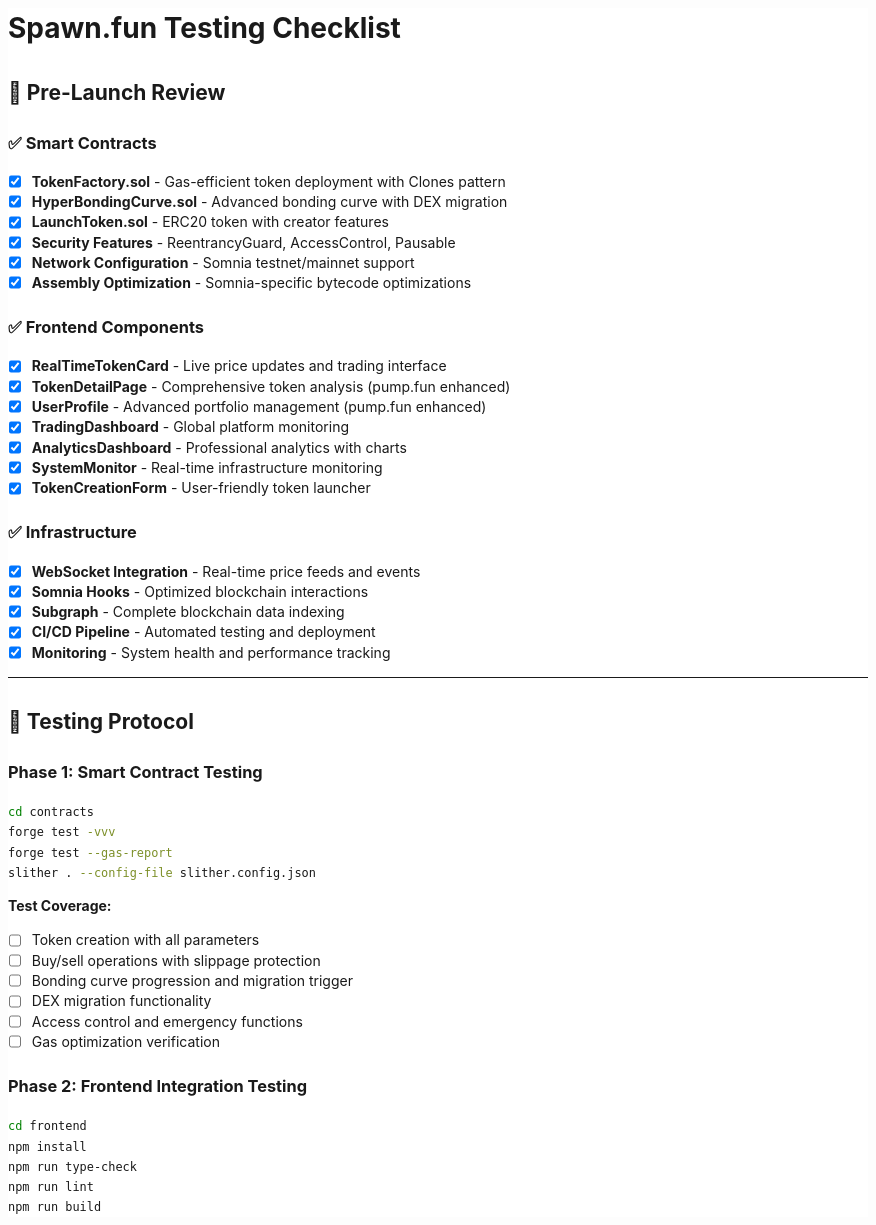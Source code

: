 # Spawn.fun Testing Checklist

## 🚀 Pre-Launch Review

### ✅ Smart Contracts
- [x] **TokenFactory.sol** - Gas-efficient token deployment with Clones pattern
- [x] **HyperBondingCurve.sol** - Advanced bonding curve with DEX migration
- [x] **LaunchToken.sol** - ERC20 token with creator features
- [x] **Security Features** - ReentrancyGuard, AccessControl, Pausable
- [x] **Network Configuration** - Somnia testnet/mainnet support
- [x] **Assembly Optimization** - Somnia-specific bytecode optimizations

### ✅ Frontend Components
- [x] **RealTimeTokenCard** - Live price updates and trading interface
- [x] **TokenDetailPage** - Comprehensive token analysis (pump.fun enhanced)
- [x] **UserProfile** - Advanced portfolio management (pump.fun enhanced)
- [x] **TradingDashboard** - Global platform monitoring
- [x] **AnalyticsDashboard** - Professional analytics with charts
- [x] **SystemMonitor** - Real-time infrastructure monitoring
- [x] **TokenCreationForm** - User-friendly token launcher

### ✅ Infrastructure
- [x] **WebSocket Integration** - Real-time price feeds and events
- [x] **Somnia Hooks** - Optimized blockchain interactions
- [x] **Subgraph** - Complete blockchain data indexing
- [x] **CI/CD Pipeline** - Automated testing and deployment
- [x] **Monitoring** - System health and performance tracking

---

## 🧪 Testing Protocol

### Phase 1: Smart Contract Testing
```bash
cd contracts
forge test -vvv
forge test --gas-report
slither . --config-file slither.config.json
```

**Test Coverage:**
- [ ] Token creation with all parameters
- [ ] Buy/sell operations with slippage protection
- [ ] Bonding curve progression and migration trigger
- [ ] DEX migration functionality
- [ ] Access control and emergency functions
- [ ] Gas optimization verification

### Phase 2: Frontend Integration Testing
```bash
cd frontend
npm install
npm run type-check
npm run lint
npm run build
```

